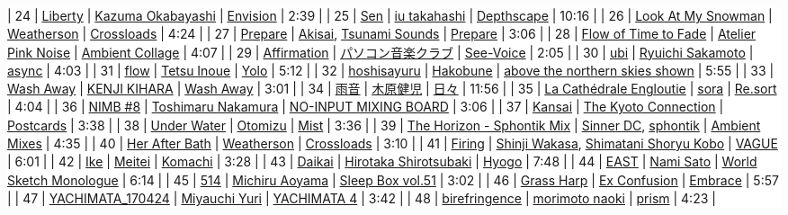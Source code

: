 | 24 | [Liberty](https://open.spotify.com/track/2pv4n0WhR3f0IayyG0lc4z) | [Kazuma Okabayashi](https://open.spotify.com/artist/5wERxGUf4rAPnGdfLDrewa) | [Envision](https://open.spotify.com/album/2lnwd16ApEAAJ0GNqH7SNq) | 2:39 |
| 25 | [Sen](https://open.spotify.com/track/6Dx6G9i7t0OzSCRr6lUV7p) | [iu takahashi](https://open.spotify.com/artist/4UlECRY6JKXwdnZH6ESGuZ) | [Depthscape](https://open.spotify.com/album/2O9pHcHjZhM1ij6FsnXhDK) | 10:16 |
| 26 | [Look At My Snowman](https://open.spotify.com/track/4vHHYqYkDDuf8SZnraMjXV) | [Weatherson](https://open.spotify.com/artist/3Yw7s4Nk9zXpmqgNvDZ1ky) | [Crossloads](https://open.spotify.com/album/2GRogOCyYN7C1UbXrZ1lO9) | 4:24 |
| 27 | [Prepare](https://open.spotify.com/track/7uqejCQTcEWr9H9ivSBtAx) | [Akisai](https://open.spotify.com/artist/1XY5waae0wXhCO7Nuz3SF5), [Tsunami Sounds](https://open.spotify.com/artist/5eMAlyu2Se9eG19S7fg4y6) | [Prepare](https://open.spotify.com/album/6W0VH3DLSiLxEjVyyw0AjJ) | 3:06 |
| 28 | [Flow of Time to Fade](https://open.spotify.com/track/5ZnXB2l4dxz6wSiOa2XoM4) | [Atelier Pink Noise](https://open.spotify.com/artist/5h2W45T8yqbr65AL273Ikp) | [Ambient Collage](https://open.spotify.com/album/4PxfcF5QbkdwmSYWfNT3AO) | 4:07 |
| 29 | [Affirmation](https://open.spotify.com/track/1ArsRqMeP7GTFZLR7HEax8) | [パソコン音楽クラブ](https://open.spotify.com/artist/5FiN9o11xTdr071qwSHyye) | [See\-Voice](https://open.spotify.com/album/0a75zOogyDGl7bwfmSdyHn) | 2:05 |
| 30 | [ubi](https://open.spotify.com/track/5SpqLL6fVoeRKSPrBqIz1k) | [Ryuichi Sakamoto](https://open.spotify.com/artist/1tcgfoMTT1szjUeaikxRjA) | [async](https://open.spotify.com/album/55BwNuGPkSSKOCBkTSCQWA) | 4:03 |
| 31 | [flow](https://open.spotify.com/track/4PfX6YNf0Mw9iDf9CCaPK6) | [Tetsu Inoue](https://open.spotify.com/artist/48xy52hexfHntZtDNtIoNy) | [Yolo](https://open.spotify.com/album/1Vuv5R0WLEsksBxRZW7kyb) | 5:12 |
| 32 | [hoshisayuru](https://open.spotify.com/track/40vwaUbcDvJKO0lLdl4aWC) | [Hakobune](https://open.spotify.com/artist/5tbEjgs7Twqh89pq5Ef161) | [above the northern skies shown](https://open.spotify.com/album/6ix0ytl7g6oX25BhW6omzW) | 5:55 |
| 33 | [Wash Away](https://open.spotify.com/track/5ssOenJilur3jusYUMlxE5) | [KENJI KIHARA](https://open.spotify.com/artist/4JsGTBZYjVz58foTVKslRi) | [Wash Away](https://open.spotify.com/album/77ouSeJzcbTjz3IWh3uezq) | 3:01 |
| 34 | [雨音](https://open.spotify.com/track/4YUGDSUgPapHEtsBry5aWI) | [木原健児](https://open.spotify.com/artist/6Q1QTDtWjKSeeZ0IqpVdQJ) | [日々](https://open.spotify.com/album/4fNnKIXrr4UV5F2LwB2akT) | 11:56 |
| 35 | [La Cathédrale Engloutie](https://open.spotify.com/track/0GiSKGYCdQtGXDSCmSxuVb) | [sora](https://open.spotify.com/artist/60rjr3iSJCziVvOXnOc3W7) | [Re.sort](https://open.spotify.com/album/0gmoU3UdCGhMi1L9WqGQE9) | 4:04 |
| 36 | [NIMB \#8](https://open.spotify.com/track/1STYnt6S6kJf3NefRatVzM) | [Toshimaru Nakamura](https://open.spotify.com/artist/3PsFuBHTZsvyZwMbVIuVZT) | [NO\-INPUT MIXING BOARD](https://open.spotify.com/album/7HBbA8sdlmh5y96GtlsfiI) | 3:06 |
| 37 | [Kansai](https://open.spotify.com/track/1lRmIEvPzmp1z2MB1Y2jzB) | [The Kyoto Connection](https://open.spotify.com/artist/6l13uPtVBgHB3gfpimh7Rb) | [Postcards](https://open.spotify.com/album/5ChAbDpWAXnCOPtsyTFmlY) | 3:38 |
| 38 | [Under Water](https://open.spotify.com/track/1eRK03Al2xKms7tEV7baym) | [Otomizu](https://open.spotify.com/artist/0dMku1KNzCNGOIgZCsZhYT) | [Mist](https://open.spotify.com/album/1gy2sqf4gWrnoNGNQsrff6) | 3:36 |
| 39 | [The Horizon \- Sphontik Mix](https://open.spotify.com/track/3fqNfyRgCE2O16iDIqmSIQ) | [Sinner DC](https://open.spotify.com/artist/5p2pns1DJ2vLnXidUv7y1E), [sphontik](https://open.spotify.com/artist/27r4JWLsSQYgsQvnAdk0Zq) | [Ambient Mixes](https://open.spotify.com/album/2QWN34iKAqrq7QSUTESSgN) | 4:35 |
| 40 | [Her After Bath](https://open.spotify.com/track/65MUBBKx73ZZkDVTPaThnN) | [Weatherson](https://open.spotify.com/artist/3Yw7s4Nk9zXpmqgNvDZ1ky) | [Crossloads](https://open.spotify.com/album/2GRogOCyYN7C1UbXrZ1lO9) | 3:10 |
| 41 | [Firing](https://open.spotify.com/track/6zbYuGYwr34odkFt5KeJmv) | [Shinji Wakasa](https://open.spotify.com/artist/0Z0FNsj58WHvVPj5RTkrNO), [Shimatani Shoryu Kobo](https://open.spotify.com/artist/35TkW5XHiRnfHTbw5O0o6R) | [VAGUE](https://open.spotify.com/album/3wwGYCEB35E5K5MAKjALtS) | 6:01 |
| 42 | [Ike](https://open.spotify.com/track/6tmWAG5SEJMqVDQmGDGvLp) | [Meitei](https://open.spotify.com/artist/5TS4DIOBGgEE6ysYh7yuii) | [Komachi](https://open.spotify.com/album/4IkrCCorQFfEfwoiCt441A) | 3:28 |
| 43 | [Daikai](https://open.spotify.com/track/2bHwzoWqNUR18TgPJM8877) | [Hirotaka Shirotsubaki](https://open.spotify.com/artist/5ujHOCDCgJcR25vPFKlQ9N) | [Hyogo](https://open.spotify.com/album/3QKWWbpKINycE4QcCpgoDr) | 7:48 |
| 44 | [EAST](https://open.spotify.com/track/6Ygtiz9F4HhhJaO7EHwiMj) | [Nami Sato](https://open.spotify.com/artist/6e9uRUfWhvz2P3fI8EZGOb) | [World Sketch Monologue](https://open.spotify.com/album/70FS8K29lXeAiX6ovQaHwo) | 6:14 |
| 45 | [514](https://open.spotify.com/track/2vECXvQoLABMxEPMogaERm) | [Michiru Aoyama](https://open.spotify.com/artist/75cLQlfceOKJMop2LqS4Fu) | [Sleep Box vol.51](https://open.spotify.com/album/24sSd5811YMvEOXmfjYs9s) | 3:02 |
| 46 | [Grass Harp](https://open.spotify.com/track/5oy0BoXi4o83XaAkZ9lMrG) | [Ex Confusion](https://open.spotify.com/artist/2L74iwWkXmtJwADx8DoK1E) | [Embrace](https://open.spotify.com/album/3VlSsznQDQhW1hIi8FrZXn) | 5:57 |
| 47 | [YACHIMATA\_170424](https://open.spotify.com/track/3qYxmTgoENg9azekCo3pzm) | [Miyauchi Yuri](https://open.spotify.com/artist/1AVCRg5rAMfIXaUcz2fi3p) | [YACHIMATA 4](https://open.spotify.com/album/0UZWM1GVlAGgOzJM2j26xm) | 3:42 |
| 48 | [birefringence](https://open.spotify.com/track/3cxBheYCzfiIHcyNdwXMEa) | [morimoto naoki](https://open.spotify.com/artist/3ppc3aHU5q1PGQZu42Uu1t) | [prism](https://open.spotify.com/album/6PhqghpzBPmBEfpC0hb4tZ) | 4:23 |
